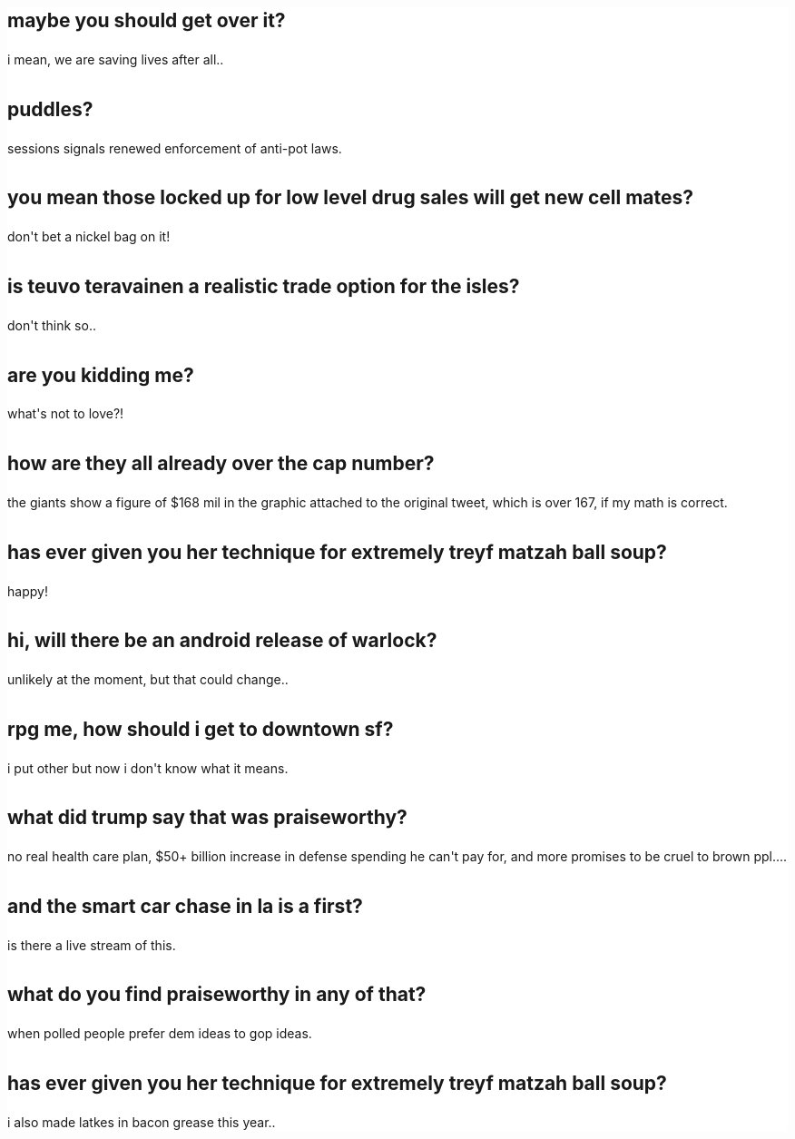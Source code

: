 ## maybe you should get over it?
i mean, we are saving lives after all..

## puddles?
sessions signals renewed enforcement of anti-pot laws.

## you mean those locked up for low level drug sales will get new cell mates?
don't bet a nickel bag on it!

## is teuvo teravainen a realistic trade option for the isles?
don't think so..

## are you kidding me?
what's not to love?!

## how are they all already over the cap number?
the giants show a figure of $168 mil in the graphic attached to the original tweet, which is over 167, if my math is correct.

## has ever given you her technique for extremely treyf matzah ball soup?
happy!

## hi, will there be an android release of warlock?
unlikely at the moment, but that could change..

## rpg me, how should i get to downtown sf?
i put other but now i don't know what it means.

## what did trump say that was praiseworthy?
no real health care plan, $50+ billion increase in defense spending he can't pay for, and more promises to be cruel to brown ppl....

## and the smart car chase in la is a first?
is there a live stream of this.

## what do you find praiseworthy in any of that?
when polled people prefer dem ideas to gop ideas.

## has ever given you her technique for extremely treyf matzah ball soup?
i also made latkes in bacon grease this year..
